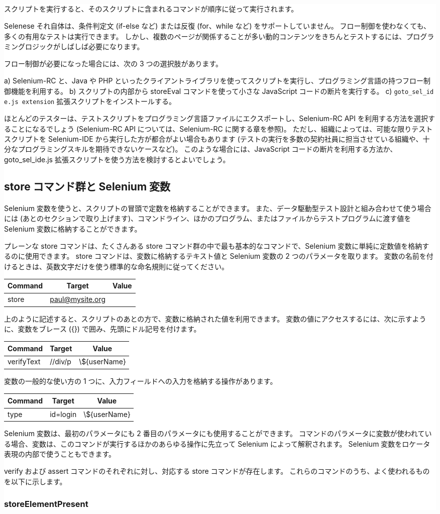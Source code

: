 スクリプトを実行すると、そのスクリプトに含まれるコマンドが順序に従って実行されます。

Selenese それ自体は、条件判定文 (if-else など) または反復 (for、while など) をサポートしていません。
フロー制御を使わなくても、多くの有用なテストは実行できます。
しかし、複数のページが関係することが多い動的コンテンツをきちんとテストするには、プログラミングロジックがしばしば必要になります。

フロー制御が必要になった場合には、次の 3 つの選択肢があります。

a) Selenium-RC と、Java や PHP といったクライアントライブラリを使ってスクリプトを実行し、プログラミング言語の持つフロー制御機能を利用する。
b) スクリプトの内部から storeEval コマンドを使って小さな JavaScript コードの断片を実行する。
c) `goto_sel_ide.js extension` 拡張スクリプトをインストールする。

ほとんどのテスターは、テストスクリプトをプログラミング言語ファイルにエクスポートし、Selenium-RC API を利用する方法を選択することになるでしょう (Selenium-RC API については、Selenium-RC に関する章を参照)。
ただし、組織によっては、可能な限りテストスクリプトを Selenium-IDE から実行した方が都合がよい場合もあります (テストの実行を多数の契約社員に担当させている組織や、十分なプログラミングスキルを期待できないケースなど)。
このような場合には、JavaScript コードの断片を利用する方法か、goto_sel_ide.js 拡張スクリプトを使う方法を検討するとよいでしょう。
 
## store コマンド群と Selenium 変数

Selenium 変数を使うと、スクリプトの冒頭で定数を格納することができます。
また、データ駆動型テスト設計と組み合わせて使う場合には (あとのセクションで取り上げます)、コマンドライン、ほかのプログラム、またはファイルからテストプログラムに渡す値を Selenium 変数に格納することができます。

プレーンな store コマンドは、たくさんある store コマンド群の中で最も基本的なコマンドで、Selenium 変数に単純に定数値を格納するのに使用できます。
store コマンドは、変数に格納するテキスト値と Selenium 変数の 2 つのパラメータを取ります。
変数の名前を付けるときは、英数文字だけを使う標準的な命名規則に従ってください。

| Command            | Target                                            | Value                              |
| --------           | ------------------------------------------------- | ---------------------------------- |
| store              | paul@mysite.org                                   |                                    |


上のように記述すると、スクリプトのあとの方で、変数に格納された値を利用できます。
変数の値にアクセスするには、次に示すように、変数をブレース ({}) で囲み、先頭にドル記号を付けます。

| Command            | Target                                            | Value                              |
| --------           | ------------------------------------------------- | ---------------------------------- |
| verifyText         | //div/p                                           | \\${userName}                      |

変数の一般的な使い方の 1 つに、入力フィールドへの入力を格納する操作があります。

| Command            | Target                                            | Value                              |
| --------           | ------------------------------------------------- | ---------------------------------- |
| type               | id=login                                          | \\${userName}                      |


Selenium 変数は、最初のパラメータにも 2 番目のパラメータにも使用することができます。
コマンドのパラメータに変数が使われている場合、変数は、このコマンドが実行するほかのあらゆる操作に先立って Selenium によって解釈されます。
Selenium 変数をロケータ表現の内部で使うこともできます。

verify および assert コマンドのそれぞれに対し、対応する store コマンドが存在します。
これらのコマンドのうち、よく使われるものを以下に示します。

### storeElementPresent 
